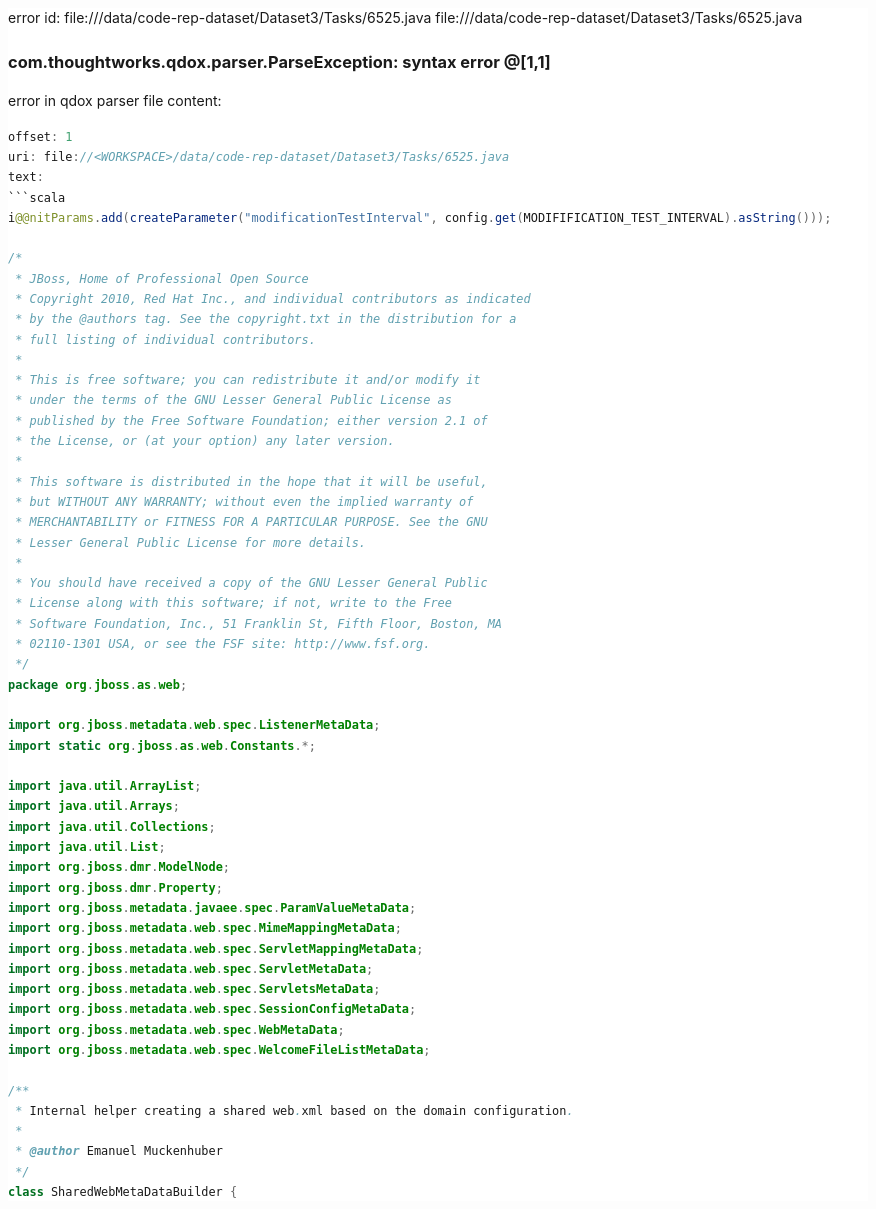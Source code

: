 error id: file://<WORKSPACE>/data/code-rep-dataset/Dataset3/Tasks/6525.java
file://<WORKSPACE>/data/code-rep-dataset/Dataset3/Tasks/6525.java
### com.thoughtworks.qdox.parser.ParseException: syntax error @[1,1]

error in qdox parser
file content:
```java
offset: 1
uri: file://<WORKSPACE>/data/code-rep-dataset/Dataset3/Tasks/6525.java
text:
```scala
i@@nitParams.add(createParameter("modificationTestInterval", config.get(MODIFIFICATION_TEST_INTERVAL).asString()));

/*
 * JBoss, Home of Professional Open Source
 * Copyright 2010, Red Hat Inc., and individual contributors as indicated
 * by the @authors tag. See the copyright.txt in the distribution for a
 * full listing of individual contributors.
 *
 * This is free software; you can redistribute it and/or modify it
 * under the terms of the GNU Lesser General Public License as
 * published by the Free Software Foundation; either version 2.1 of
 * the License, or (at your option) any later version.
 *
 * This software is distributed in the hope that it will be useful,
 * but WITHOUT ANY WARRANTY; without even the implied warranty of
 * MERCHANTABILITY or FITNESS FOR A PARTICULAR PURPOSE. See the GNU
 * Lesser General Public License for more details.
 *
 * You should have received a copy of the GNU Lesser General Public
 * License along with this software; if not, write to the Free
 * Software Foundation, Inc., 51 Franklin St, Fifth Floor, Boston, MA
 * 02110-1301 USA, or see the FSF site: http://www.fsf.org.
 */
package org.jboss.as.web;

import org.jboss.metadata.web.spec.ListenerMetaData;
import static org.jboss.as.web.Constants.*;

import java.util.ArrayList;
import java.util.Arrays;
import java.util.Collections;
import java.util.List;
import org.jboss.dmr.ModelNode;
import org.jboss.dmr.Property;
import org.jboss.metadata.javaee.spec.ParamValueMetaData;
import org.jboss.metadata.web.spec.MimeMappingMetaData;
import org.jboss.metadata.web.spec.ServletMappingMetaData;
import org.jboss.metadata.web.spec.ServletMetaData;
import org.jboss.metadata.web.spec.ServletsMetaData;
import org.jboss.metadata.web.spec.SessionConfigMetaData;
import org.jboss.metadata.web.spec.WebMetaData;
import org.jboss.metadata.web.spec.WelcomeFileListMetaData;

/**
 * Internal helper creating a shared web.xml based on the domain configuration.
 *
 * @author Emanuel Muckenhuber
 */
class SharedWebMetaDataBuilder {

```